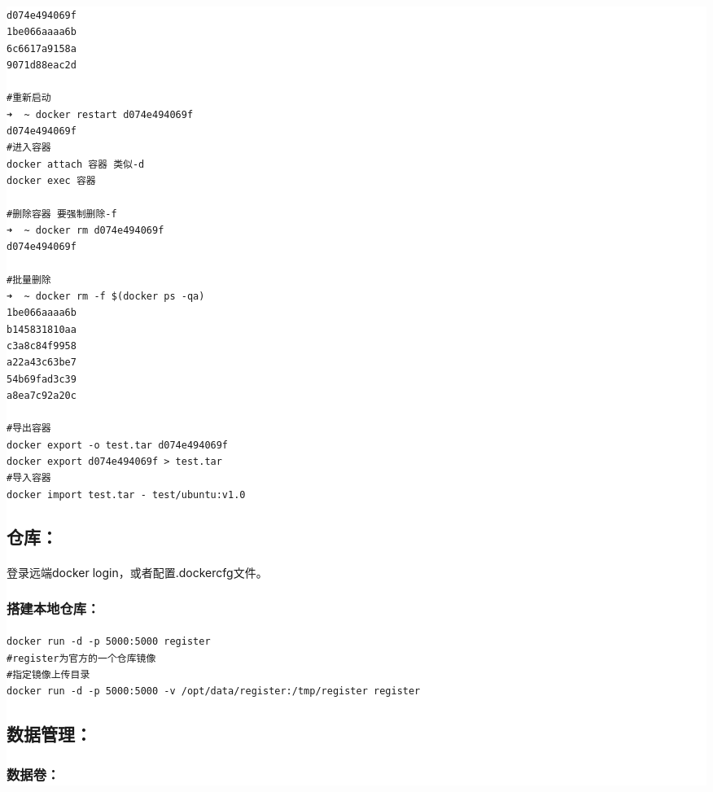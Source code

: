 ```shell
d074e494069f
1be066aaaa6b
6c6617a9158a
9071d88eac2d

#重新启动
➜  ~ docker restart d074e494069f
d074e494069f
#进入容器
docker attach 容器 类似-d
docker exec 容器

#删除容器 要强制删除-f
➜  ~ docker rm d074e494069f
d074e494069f

#批量删除
➜  ~ docker rm -f $(docker ps -qa)
1be066aaaa6b
b145831810aa
c3a8c84f9958
a22a43c63be7
54b69fad3c39
a8ea7c92a20c

#导出容器
docker export -o test.tar d074e494069f
docker export d074e494069f > test.tar
#导入容器
docker import test.tar - test/ubuntu:v1.0

```

## 仓库：

登录远端docker login，或者配置.dockercfg文件。

### 搭建本地仓库：

```shell
docker run -d -p 5000:5000 register
#register为官方的一个仓库镜像
#指定镜像上传目录
docker run -d -p 5000:5000 -v /opt/data/register:/tmp/register register
```



## 数据管理：

### 数据卷：
